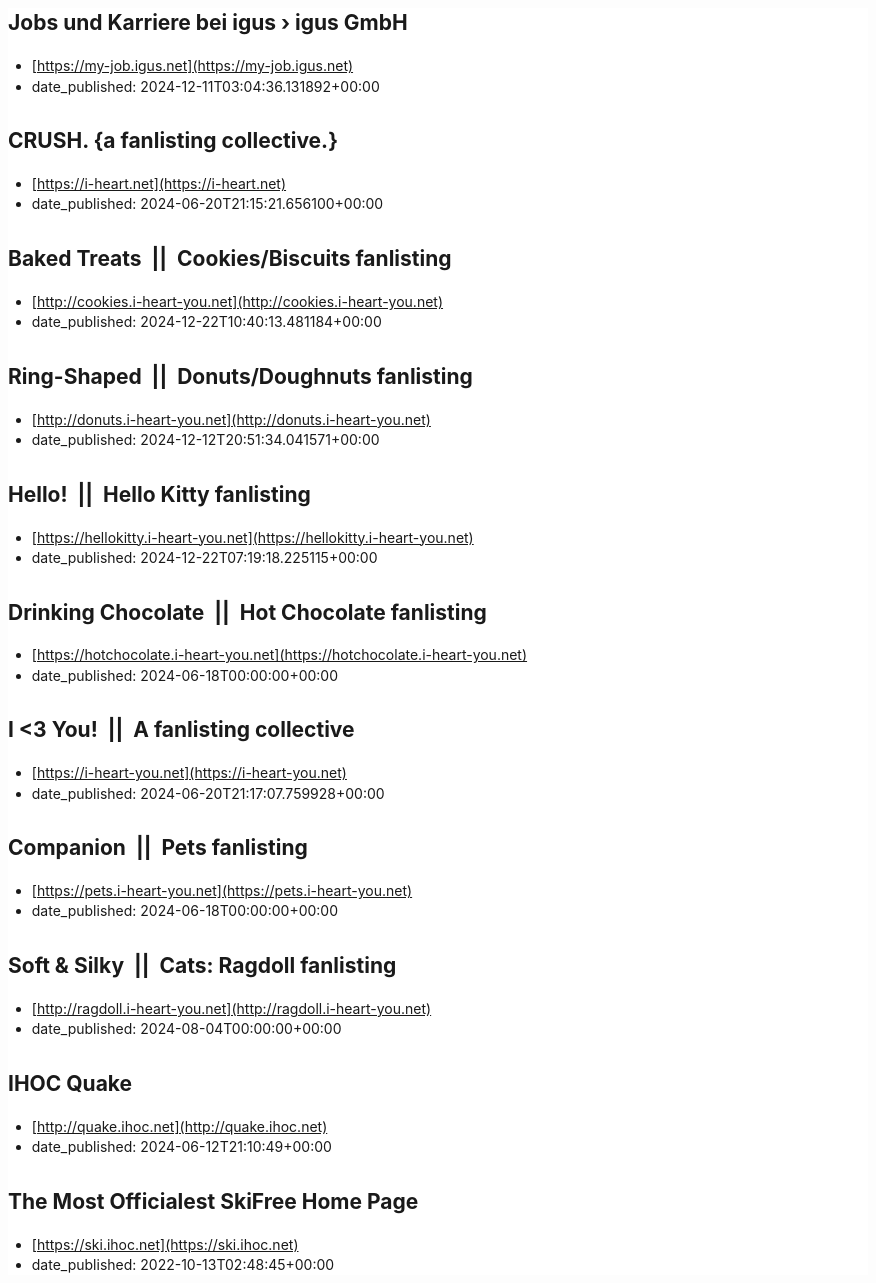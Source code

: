  ## Jobs und Karriere bei igus › igus GmbH
 - [https://my-job.igus.net](https://my-job.igus.net)
 - date_published: 2024-12-11T03:04:36.131892+00:00

 ## CRUSH. {a fanlisting collective.}
 - [https://i-heart.net](https://i-heart.net)
 - date_published: 2024-06-20T21:15:21.656100+00:00

 ## Baked Treats  ||  Cookies/Biscuits fanlisting
 - [http://cookies.i-heart-you.net](http://cookies.i-heart-you.net)
 - date_published: 2024-12-22T10:40:13.481184+00:00

 ## Ring-Shaped  ||  Donuts/Doughnuts fanlisting
 - [http://donuts.i-heart-you.net](http://donuts.i-heart-you.net)
 - date_published: 2024-12-12T20:51:34.041571+00:00

 ## Hello!  ||  Hello Kitty fanlisting
 - [https://hellokitty.i-heart-you.net](https://hellokitty.i-heart-you.net)
 - date_published: 2024-12-22T07:19:18.225115+00:00

 ## Drinking Chocolate  ||  Hot Chocolate fanlisting
 - [https://hotchocolate.i-heart-you.net](https://hotchocolate.i-heart-you.net)
 - date_published: 2024-06-18T00:00:00+00:00

 ## I <3 You!  ||  A fanlisting collective
 - [https://i-heart-you.net](https://i-heart-you.net)
 - date_published: 2024-06-20T21:17:07.759928+00:00

 ## Companion  ||  Pets fanlisting
 - [https://pets.i-heart-you.net](https://pets.i-heart-you.net)
 - date_published: 2024-06-18T00:00:00+00:00

 ## Soft & Silky  ||  Cats: Ragdoll fanlisting
 - [http://ragdoll.i-heart-you.net](http://ragdoll.i-heart-you.net)
 - date_published: 2024-08-04T00:00:00+00:00

 ## IHOC Quake
 - [http://quake.ihoc.net](http://quake.ihoc.net)
 - date_published: 2024-06-12T21:10:49+00:00

 ## The Most Officialest SkiFree Home Page
 - [https://ski.ihoc.net](https://ski.ihoc.net)
 - date_published: 2022-10-13T02:48:45+00:00
